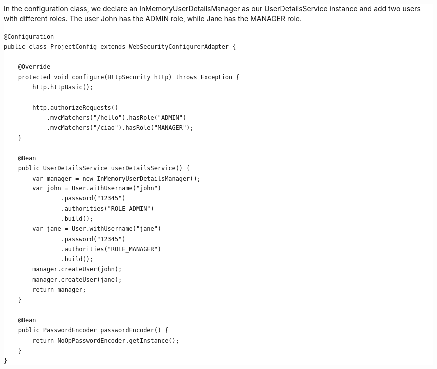 In the configuration class, we declare an InMemoryUserDetailsManager as our UserDetailsService instance and add two users with different roles. The user John has the ADMIN role, while Jane has the MANAGER role.

```
@Configuration
public class ProjectConfig extends WebSecurityConfigurerAdapter {

    @Override
    protected void configure(HttpSecurity http) throws Exception {
        http.httpBasic();

        http.authorizeRequests()
            .mvcMatchers("/hello").hasRole("ADMIN")
            .mvcMatchers("/ciao").hasRole("MANAGER");
    }

    @Bean
    public UserDetailsService userDetailsService() {
        var manager = new InMemoryUserDetailsManager();
        var john = User.withUsername("john")
                .password("12345")
                .authorities("ROLE_ADMIN")
                .build();
        var jane = User.withUsername("jane")
                .password("12345")
                .authorities("ROLE_MANAGER")
                .build();
        manager.createUser(john);
        manager.createUser(jane);
        return manager;
    }

    @Bean
    public PasswordEncoder passwordEncoder() {
        return NoOpPasswordEncoder.getInstance();
    }
}
```

```
